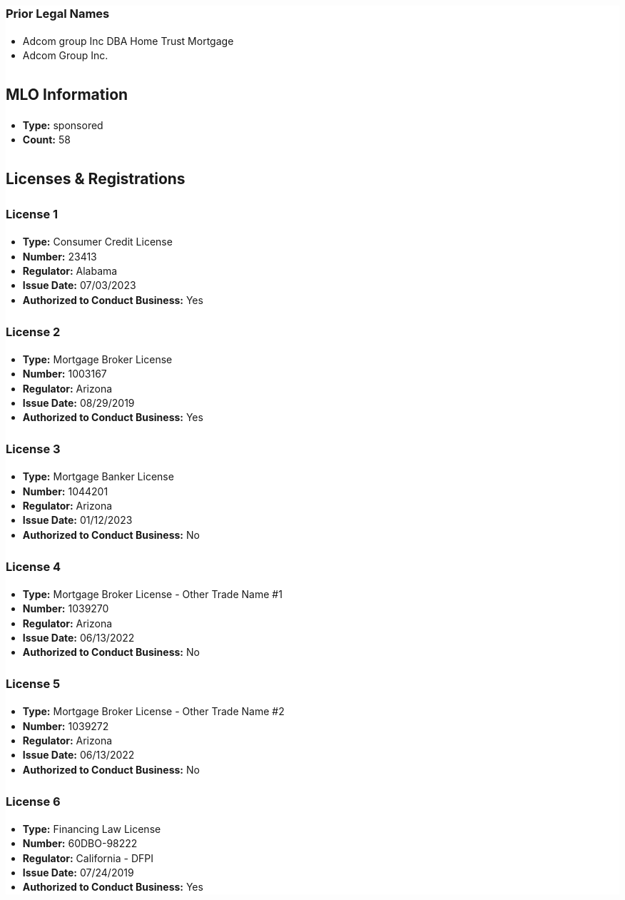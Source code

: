 ### Prior Legal Names
- Adcom group Inc DBA Home Trust Mortgage
- Adcom Group Inc.

## MLO Information
- **Type:** sponsored
- **Count:** 58

## Licenses & Registrations

### License 1
- **Type:** Consumer Credit License
- **Number:** 23413
- **Regulator:** Alabama
- **Issue Date:** 07/03/2023
- **Authorized to Conduct Business:** Yes

### License 2
- **Type:** Mortgage Broker License
- **Number:** 1003167
- **Regulator:** Arizona
- **Issue Date:** 08/29/2019
- **Authorized to Conduct Business:** Yes

### License 3
- **Type:** Mortgage Banker License
- **Number:** 1044201
- **Regulator:** Arizona
- **Issue Date:** 01/12/2023
- **Authorized to Conduct Business:** No

### License 4
- **Type:** Mortgage Broker License - Other Trade Name #1
- **Number:** 1039270
- **Regulator:** Arizona
- **Issue Date:** 06/13/2022
- **Authorized to Conduct Business:** No

### License 5
- **Type:** Mortgage Broker License - Other Trade Name #2
- **Number:** 1039272
- **Regulator:** Arizona
- **Issue Date:** 06/13/2022
- **Authorized to Conduct Business:** No

### License 6
- **Type:** Financing Law License
- **Number:** 60DBO-98222
- **Regulator:** California - DFPI
- **Issue Date:** 07/24/2019
- **Authorized to Conduct Business:** Yes
